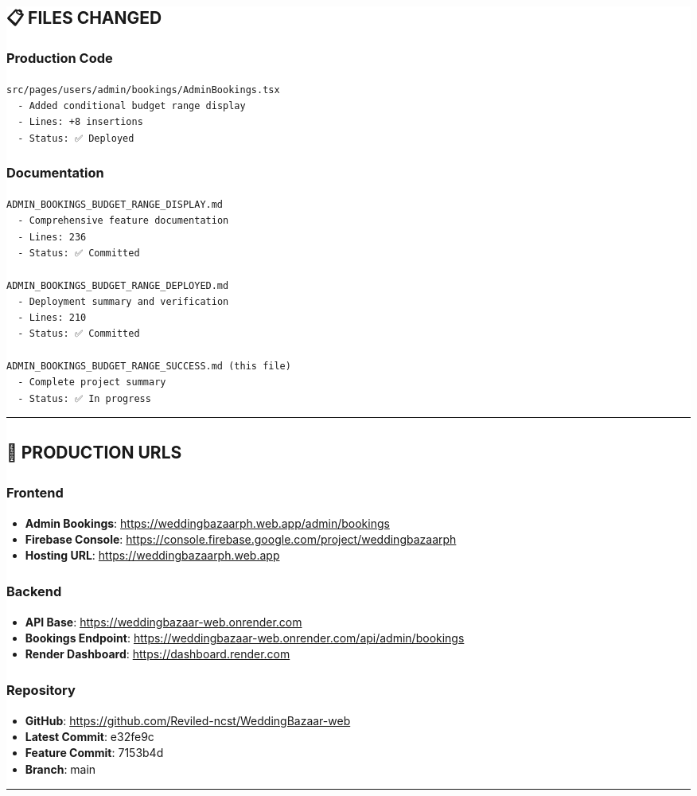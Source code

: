 
## 📋 FILES CHANGED

### Production Code
```
src/pages/users/admin/bookings/AdminBookings.tsx
  - Added conditional budget range display
  - Lines: +8 insertions
  - Status: ✅ Deployed
```

### Documentation
```
ADMIN_BOOKINGS_BUDGET_RANGE_DISPLAY.md
  - Comprehensive feature documentation
  - Lines: 236
  - Status: ✅ Committed

ADMIN_BOOKINGS_BUDGET_RANGE_DEPLOYED.md
  - Deployment summary and verification
  - Lines: 210
  - Status: ✅ Committed

ADMIN_BOOKINGS_BUDGET_RANGE_SUCCESS.md (this file)
  - Complete project summary
  - Status: ✅ In progress
```

---

## 🔗 PRODUCTION URLS

### Frontend
- **Admin Bookings**: https://weddingbazaarph.web.app/admin/bookings
- **Firebase Console**: https://console.firebase.google.com/project/weddingbazaarph
- **Hosting URL**: https://weddingbazaarph.web.app

### Backend
- **API Base**: https://weddingbazaar-web.onrender.com
- **Bookings Endpoint**: https://weddingbazaar-web.onrender.com/api/admin/bookings
- **Render Dashboard**: https://dashboard.render.com

### Repository
- **GitHub**: https://github.com/Reviled-ncst/WeddingBazaar-web
- **Latest Commit**: e32fe9c
- **Feature Commit**: 7153b4d
- **Branch**: main

---
